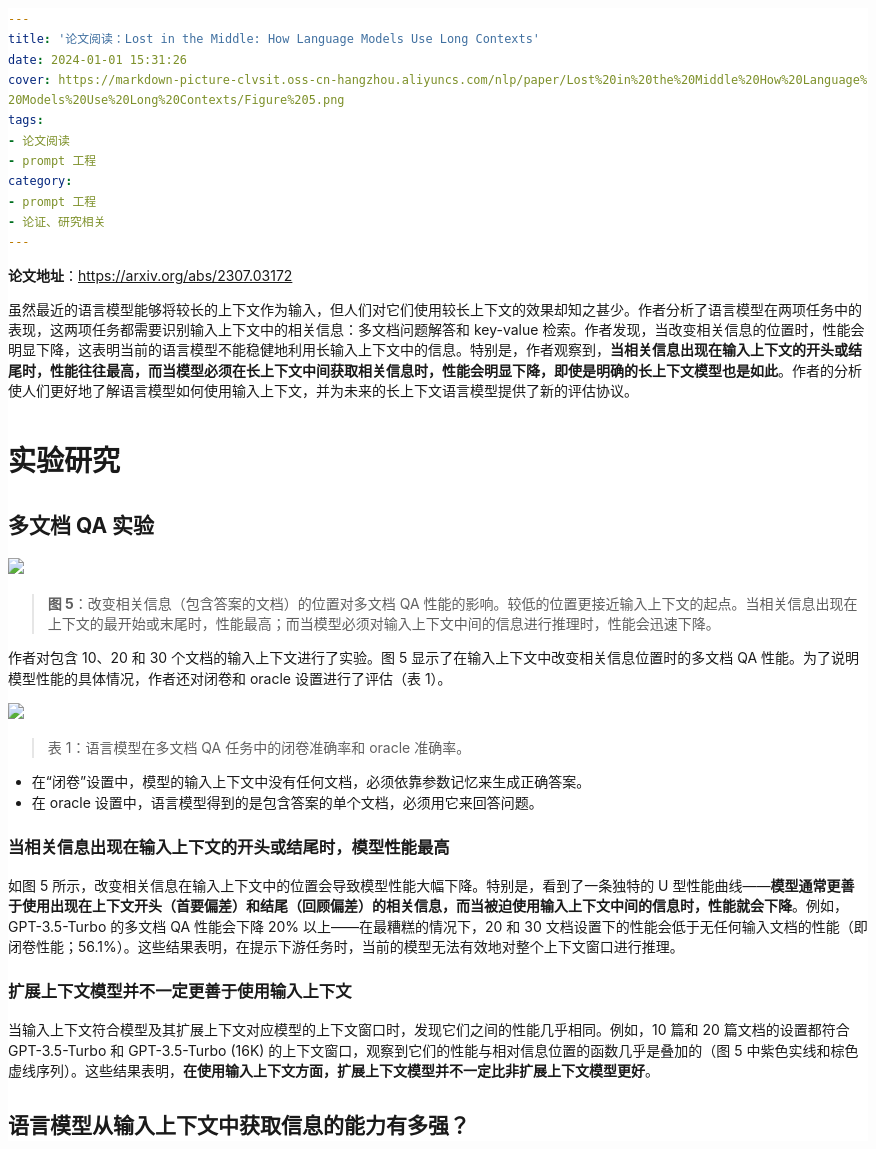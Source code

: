 ```yaml
---
title: '论文阅读：Lost in the Middle: How Language Models Use Long Contexts'
date: 2024-01-01 15:31:26
cover: https://markdown-picture-clvsit.oss-cn-hangzhou.aliyuncs.com/nlp/paper/Lost%20in%20the%20Middle%20How%20Language%20Models%20Use%20Long%20Contexts/Figure%205.png
tags:
- 论文阅读
- prompt 工程
category:
- prompt 工程
- 论证、研究相关
---
```


**论文地址**：https://arxiv.org/abs/2307.03172

虽然最近的语言模型能够将较长的上下文作为输入，但人们对它们使用较长上下文的效果却知之甚少。作者分析了语言模型在两项任务中的表现，这两项任务都需要识别输入上下文中的相关信息：多文档问题解答和 key-value 检索。作者发现，当改变相关信息的位置时，性能会明显下降，这表明当前的语言模型不能稳健地利用长输入上下文中的信息。特别是，作者观察到，**当相关信息出现在输入上下文的开头或结尾时，性能往往最高，而当模型必须在长上下文中间获取相关信息时，性能会明显下降，即使是明确的长上下文模型也是如此**。作者的分析使人们更好地了解语言模型如何使用输入上下文，并为未来的长上下文语言模型提供了新的评估协议。

# 实验研究

## 多文档 QA 实验

![](https://markdown-picture-clvsit.oss-cn-hangzhou.aliyuncs.com/nlp/paper/Lost%20in%20the%20Middle%20How%20Language%20Models%20Use%20Long%20Contexts/Figure%205.png)

> **图 5**：改变相关信息（包含答案的文档）的位置对多文档 QA 性能的影响。较低的位置更接近输入上下文的起点。当相关信息出现在上下文的最开始或末尾时，性能最高；而当模型必须对输入上下文中间的信息进行推理时，性能会迅速下降。

作者对包含 10、20 和 30 个文档的输入上下文进行了实验。图 5 显示了在输入上下文中改变相关信息位置时的多文档 QA 性能。为了说明模型性能的具体情况，作者还对闭卷和 oracle 设置进行了评估（表 1）。

![](https://markdown-picture-clvsit.oss-cn-hangzhou.aliyuncs.com/nlp/paper/Lost%20in%20the%20Middle%20How%20Language%20Models%20Use%20Long%20Contexts/Table%201.png)

> 表 1：语言模型在多文档 QA 任务中的闭卷准确率和 oracle 准确率。

- 在“闭卷”设置中，模型的输入上下文中没有任何文档，必须依靠参数记忆来生成正确答案。
- 在 oracle 设置中，语言模型得到的是包含答案的单个文档，必须用它来回答问题。

### 当相关信息出现在输入上下文的开头或结尾时，模型性能最高

如图 5 所示，改变相关信息在输入上下文中的位置会导致模型性能大幅下降。特别是，看到了一条独特的 U 型性能曲线——**模型通常更善于使用出现在上下文开头（首要偏差）和结尾（回顾偏差）的相关信息，而当被迫使用输入上下文中间的信息时，性能就会下降**。例如，GPT-3.5-Turbo 的多文档 QA 性能会下降 20% 以上——在最糟糕的情况下，20 和 30 文档设置下的性能会低于无任何输入文档的性能（即闭卷性能；56.1%）。这些结果表明，在提示下游任务时，当前的模型无法有效地对整个上下文窗口进行推理。

### 扩展上下文模型并不一定更善于使用输入上下文

当输入上下文符合模型及其扩展上下文对应模型的上下文窗口时，发现它们之间的性能几乎相同。例如，10 篇和 20 篇文档的设置都符合 GPT-3.5-Turbo 和 GPT-3.5-Turbo (16K) 的上下文窗口，观察到它们的性能与相对信息位置的函数几乎是叠加的（图 5 中紫色实线和棕色虚线序列）。这些结果表明，**在使用输入上下文方面，扩展上下文模型并不一定比非扩展上下文模型更好**。

## 语言模型从输入上下文中获取信息的能力有多强？
